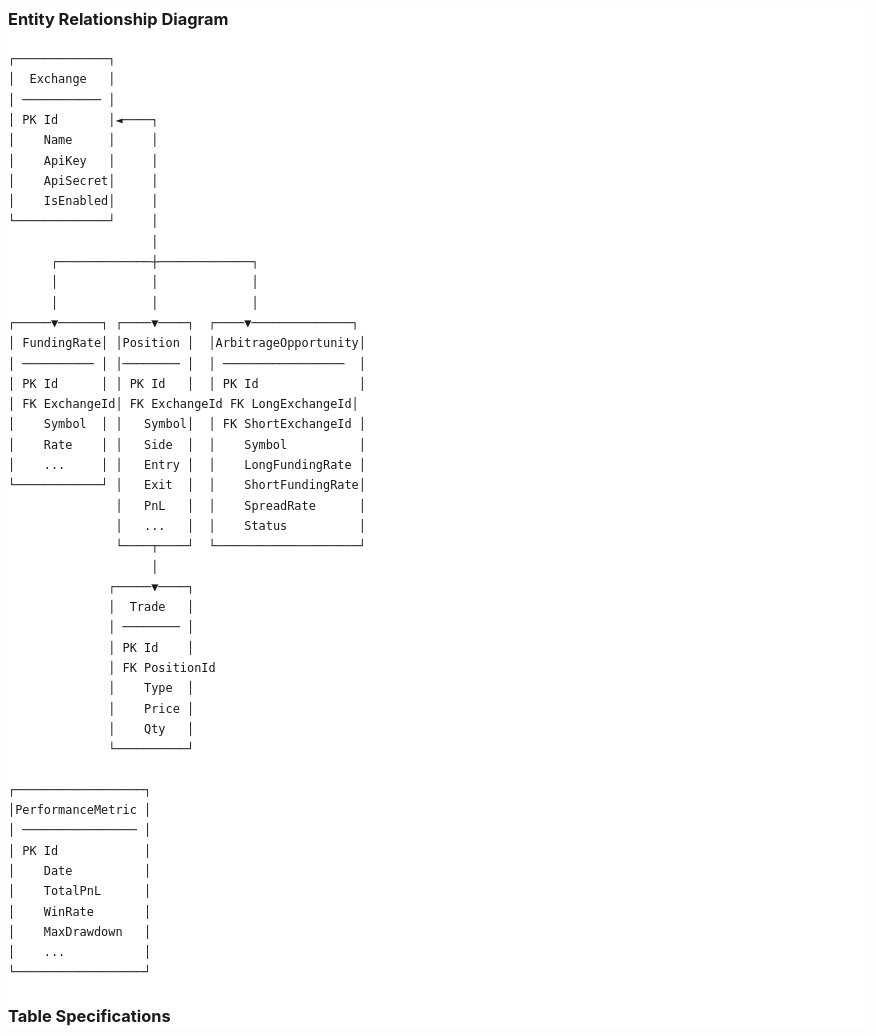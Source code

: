 ### Entity Relationship Diagram

```
┌─────────────┐
│  Exchange   │
│ ─────────── │
│ PK Id       │◄────┐
│    Name     │     │
│    ApiKey   │     │
│    ApiSecret│     │
│    IsEnabled│     │
└─────────────┘     │
                    │
      ┌─────────────┼─────────────┐
      │             │             │
      │             │             │
┌─────▼──────┐ ┌────▼────┐  ┌────▼──────────────┐
│ FundingRate│ │Position │  │ArbitrageOpportunity│
│ ────────── │ │──────── │  │ ─────────────────  │
│ PK Id      │ │ PK Id   │  │ PK Id              │
│ FK ExchangeId│ FK ExchangeId FK LongExchangeId│
│    Symbol  │ │   Symbol│  │ FK ShortExchangeId │
│    Rate    │ │   Side  │  │    Symbol          │
│    ...     │ │   Entry │  │    LongFundingRate │
└────────────┘ │   Exit  │  │    ShortFundingRate│
               │   PnL   │  │    SpreadRate      │
               │   ...   │  │    Status          │
               └────┬────┘  └────────────────────┘
                    │
              ┌─────▼────┐
              │  Trade   │
              │ ──────── │
              │ PK Id    │
              │ FK PositionId
              │    Type  │
              │    Price │
              │    Qty   │
              └──────────┘

┌──────────────────┐
│PerformanceMetric │
│ ──────────────── │
│ PK Id            │
│    Date          │
│    TotalPnL      │
│    WinRate       │
│    MaxDrawdown   │
│    ...           │
└──────────────────┘
```

### Table Specifications
